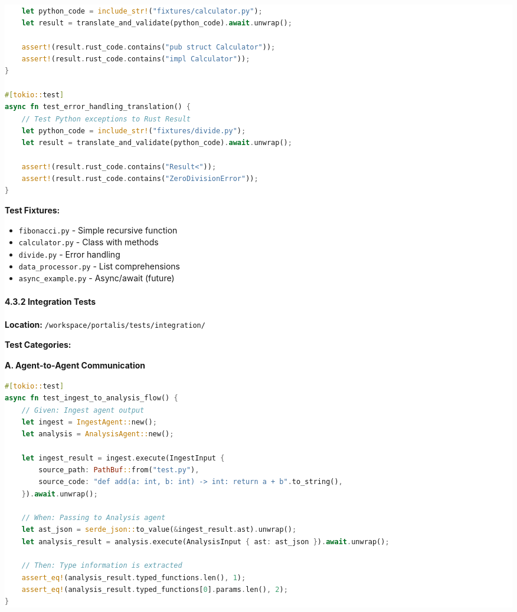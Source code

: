 ```rust
    let python_code = include_str!("fixtures/calculator.py");
    let result = translate_and_validate(python_code).await.unwrap();

    assert!(result.rust_code.contains("pub struct Calculator"));
    assert!(result.rust_code.contains("impl Calculator"));
}

#[tokio::test]
async fn test_error_handling_translation() {
    // Test Python exceptions to Rust Result
    let python_code = include_str!("fixtures/divide.py");
    let result = translate_and_validate(python_code).await.unwrap();

    assert!(result.rust_code.contains("Result<"));
    assert!(result.rust_code.contains("ZeroDivisionError"));
}
```

**Test Fixtures:**
- `fibonacci.py` - Simple recursive function
- `calculator.py` - Class with methods
- `divide.py` - Error handling
- `data_processor.py` - List comprehensions
- `async_example.py` - Async/await (future)

#### 4.3.2 Integration Tests

**Location:** `/workspace/portalis/tests/integration/`

**Test Categories:**

**A. Agent-to-Agent Communication**

```rust
#[tokio::test]
async fn test_ingest_to_analysis_flow() {
    // Given: Ingest agent output
    let ingest = IngestAgent::new();
    let analysis = AnalysisAgent::new();

    let ingest_result = ingest.execute(IngestInput {
        source_path: PathBuf::from("test.py"),
        source_code: "def add(a: int, b: int) -> int: return a + b".to_string(),
    }).await.unwrap();

    // When: Passing to Analysis agent
    let ast_json = serde_json::to_value(&ingest_result.ast).unwrap();
    let analysis_result = analysis.execute(AnalysisInput { ast: ast_json }).await.unwrap();

    // Then: Type information is extracted
    assert_eq!(analysis_result.typed_functions.len(), 1);
    assert_eq!(analysis_result.typed_functions[0].params.len(), 2);
}
```
